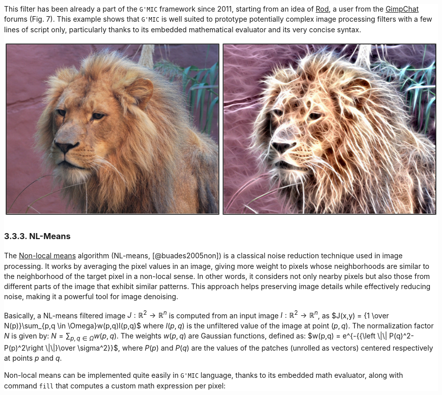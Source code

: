 This filter has been already a part of the `G'MIC` framework since 2011, starting from an idea of [Rod](http://gimpchat.com/memberlist.php?mode=viewprofile&u=196), a user from the [GimpChat](http://gimpchat.com/) forums (Fig. 7).
This example shows that `G'MIC` is well suited to prototype potentially complex image processing filters with a few lines of script only,
particularly thanks to its embedded mathematical evaluator and its very concise syntax.

![Applying a Fractalius-like effect, with command `fractalius_like`. Left: input image. Right: filtered image.](images/rodilius.png)

### 3.3.3. NL-Means

The [Non-local means](https://en.wikipedia.org/wiki/Non-local_means) algorithm (NL-means, [@buades2005non]) is a classical noise reduction
technique used in image processing.
It works by averaging the pixel values in an image, giving more weight to pixels whose neighborhoods are similar to the neighborhood of the target pixel
in a non-local sense.
In other words, it considers not only nearby pixels but also those from different parts of the image that exhibit similar patterns.
This approach helps preserving image details while effectively reducing noise, making it a powerful tool for image denoising.

Basically, a NL-means filtered image $J:\mathbb{R}^2\rightarrow\mathbb{R}^n$ is computed from an input image $I:\mathbb{R}^2\rightarrow\mathbb{R}^n$, as
$J(x,y) = {1 \over N(p)}\sum_{p,q \in \Omega}w(p,q)I(p,q)$
where $I(p,q)$ is the unfiltered value of the image at point $(p,q)$.
The normalization factor $N$ is given by:
$N = \sum_{p,q \in \Omega}w(p,q)$.
The weights $w(p,q)$ are Gaussian functions, defined as:
$w(p,q) = e^{-{{\left \|\| P(q)^2-P(p)^2\right \|\|}\over \sigma^2}}$,
where $P(p)$ and $P(q)$ are the values of the patches (unrolled as vectors) centered respectively at points $p$ and $q$.


Non-local means can be implemented quite easily in `G'MIC` language, thanks to its embedded math evaluator, along with command `fill` that computes
a custom math expression per pixel:
